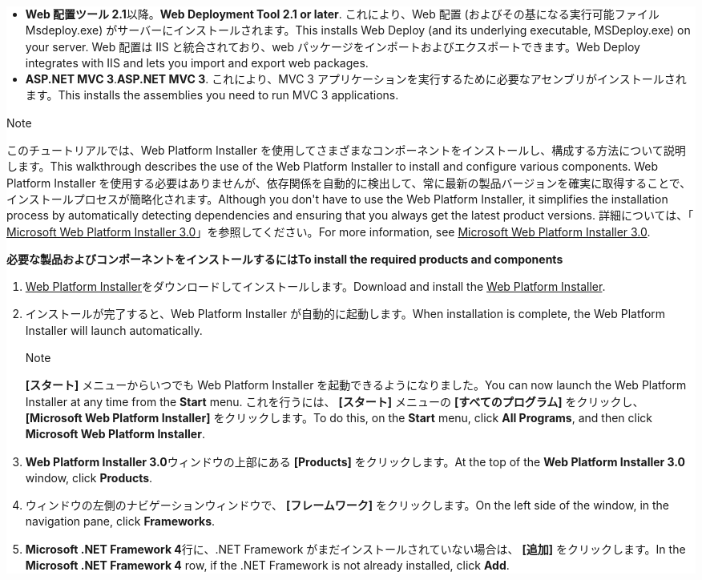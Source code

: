 - <span data-ttu-id="f8e1d-148">**Web 配置ツール 2.1**以降。</span><span class="sxs-lookup"><span data-stu-id="f8e1d-148">**Web Deployment Tool 2.1 or later**.</span></span> <span data-ttu-id="f8e1d-149">これにより、Web 配置 (およびその基になる実行可能ファイル Msdeploy.exe) がサーバーにインストールされます。</span><span class="sxs-lookup"><span data-stu-id="f8e1d-149">This installs Web Deploy (and its underlying executable, MSDeploy.exe) on your server.</span></span> <span data-ttu-id="f8e1d-150">Web 配置は IIS と統合されており、web パッケージをインポートおよびエクスポートできます。</span><span class="sxs-lookup"><span data-stu-id="f8e1d-150">Web Deploy integrates with IIS and lets you import and export web packages.</span></span>
- <span data-ttu-id="f8e1d-151">**ASP.NET MVC 3**.</span><span class="sxs-lookup"><span data-stu-id="f8e1d-151">**ASP.NET MVC 3**.</span></span> <span data-ttu-id="f8e1d-152">これにより、MVC 3 アプリケーションを実行するために必要なアセンブリがインストールされます。</span><span class="sxs-lookup"><span data-stu-id="f8e1d-152">This installs the assemblies you need to run MVC 3 applications.</span></span>

> [!NOTE]
> <span data-ttu-id="f8e1d-153">このチュートリアルでは、Web Platform Installer を使用してさまざまなコンポーネントをインストールし、構成する方法について説明します。</span><span class="sxs-lookup"><span data-stu-id="f8e1d-153">This walkthrough describes the use of the Web Platform Installer to install and configure various components.</span></span> <span data-ttu-id="f8e1d-154">Web Platform Installer を使用する必要はありませんが、依存関係を自動的に検出して、常に最新の製品バージョンを確実に取得することで、インストールプロセスが簡略化されます。</span><span class="sxs-lookup"><span data-stu-id="f8e1d-154">Although you don't have to use the Web Platform Installer, it simplifies the installation process by automatically detecting dependencies and ensuring that you always get the latest product versions.</span></span> <span data-ttu-id="f8e1d-155">詳細については、「 [Microsoft Web Platform Installer 3.0](https://go.microsoft.com/?linkid=9805118)」を参照してください。</span><span class="sxs-lookup"><span data-stu-id="f8e1d-155">For more information, see [Microsoft Web Platform Installer 3.0](https://go.microsoft.com/?linkid=9805118).</span></span>

<span data-ttu-id="f8e1d-156">**必要な製品およびコンポーネントをインストールするには**</span><span class="sxs-lookup"><span data-stu-id="f8e1d-156">**To install the required products and components**</span></span>

1. <span data-ttu-id="f8e1d-157">[Web Platform Installer](https://go.microsoft.com/?linkid=9805118)をダウンロードしてインストールします。</span><span class="sxs-lookup"><span data-stu-id="f8e1d-157">Download and install the [Web Platform Installer](https://go.microsoft.com/?linkid=9805118).</span></span>
2. <span data-ttu-id="f8e1d-158">インストールが完了すると、Web Platform Installer が自動的に起動します。</span><span class="sxs-lookup"><span data-stu-id="f8e1d-158">When installation is complete, the Web Platform Installer will launch automatically.</span></span>

    > [!NOTE]
    > <span data-ttu-id="f8e1d-159">**[スタート]** メニューからいつでも Web Platform Installer を起動できるようになりました。</span><span class="sxs-lookup"><span data-stu-id="f8e1d-159">You can now launch the Web Platform Installer at any time from the **Start** menu.</span></span> <span data-ttu-id="f8e1d-160">これを行うには、 **[スタート]** メニューの **[すべてのプログラム]** をクリックし、 **[Microsoft Web Platform Installer]** をクリックします。</span><span class="sxs-lookup"><span data-stu-id="f8e1d-160">To do this, on the **Start** menu, click **All Programs**, and then click **Microsoft Web Platform Installer**.</span></span>
3. <span data-ttu-id="f8e1d-161">**Web Platform Installer 3.0**ウィンドウの上部にある **[Products]** をクリックします。</span><span class="sxs-lookup"><span data-stu-id="f8e1d-161">At the top of the **Web Platform Installer 3.0** window, click **Products**.</span></span>
4. <span data-ttu-id="f8e1d-162">ウィンドウの左側のナビゲーションウィンドウで、 **[フレームワーク]** をクリックします。</span><span class="sxs-lookup"><span data-stu-id="f8e1d-162">On the left side of the window, in the navigation pane, click **Frameworks**.</span></span>
5. <span data-ttu-id="f8e1d-163">**Microsoft .NET Framework 4**行に、.NET Framework がまだインストールされていない場合は、 **[追加]** をクリックします。</span><span class="sxs-lookup"><span data-stu-id="f8e1d-163">In the **Microsoft .NET Framework 4** row, if the .NET Framework is not already installed, click **Add**.</span></span>
